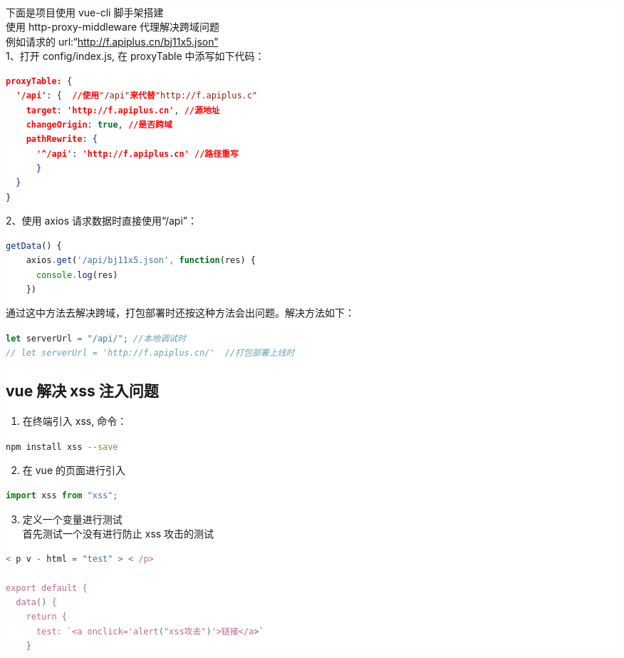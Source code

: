 下面是项目使用 vue-cli 脚手架搭建  
使用 http-proxy-middleware 代理解决跨域问题  
例如请求的 url:“http://f.apiplus.cn/bj11x5.json”  
1、打开 config/index.js, 在 proxyTable 中添写如下代码：

```json
proxyTable: {
  '/api': {  //使用"/api"来代替"http://f.apiplus.c"
    target: 'http://f.apiplus.cn', //源地址
    changeOrigin: true, //是否跨域
    pathRewrite: {
      '^/api': 'http://f.apiplus.cn' //路径重写
      }
  }
}
```

2、使用 axios 请求数据时直接使用“/api”：

```js
getData() {
    axios.get('/api/bj11x5.json', function(res) {
      console.log(res)
    })
```

通过这中方法去解决跨域，打包部署时还按这种方法会出问题。解决方法如下：

```js
let serverUrl = "/api/"; //本地调试时
// let serverUrl = 'http://f.apiplus.cn/'  //打包部署上线时
```

## vue 解决 xss 注入问题

1. 在终端引入 xss, 命令：

```bash
npm install xss --save
```

2. 在 vue 的页面进行引入

```js
import xss from "xss";
```

3. 定义一个变量进行测试  
   首先测试一个没有进行防止 xss 攻击的测试

```js
< p v - html = "test" > < /p>

export default {
  data() {
    return {
      test: `<a onclick='alert("xss攻击")'>链接</a>`
    }
```
